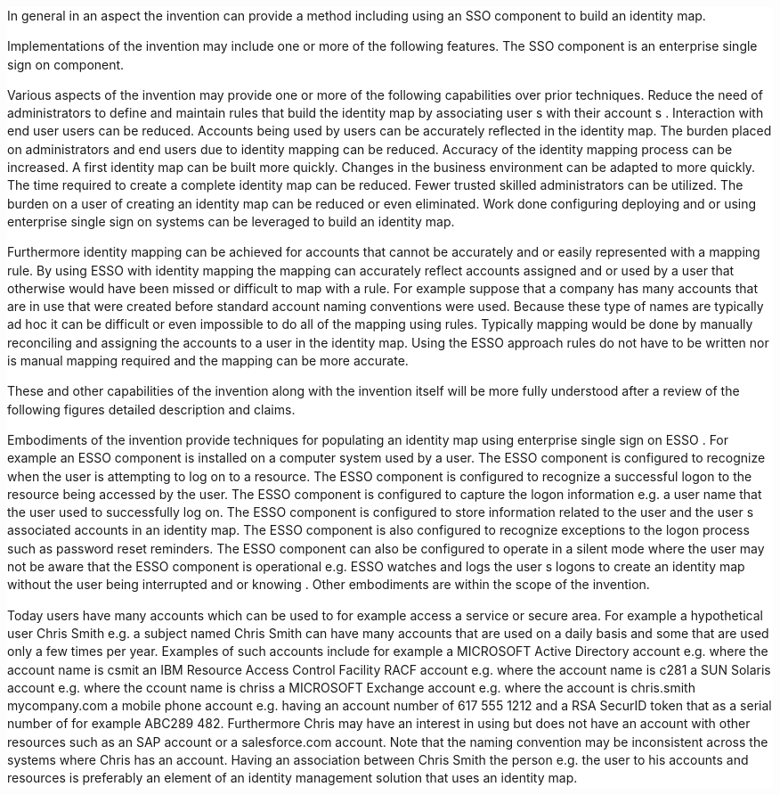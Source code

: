 In general in an aspect the invention can provide a method including using an SSO component to build an identity map.

Implementations of the invention may include one or more of the following features. The SSO component is an enterprise single sign on component.

Various aspects of the invention may provide one or more of the following capabilities over prior techniques. Reduce the need of administrators to define and maintain rules that build the identity map by associating user s with their account s . Interaction with end user users can be reduced. Accounts being used by users can be accurately reflected in the identity map. The burden placed on administrators and end users due to identity mapping can be reduced. Accuracy of the identity mapping process can be increased. A first identity map can be built more quickly. Changes in the business environment can be adapted to more quickly. The time required to create a complete identity map can be reduced. Fewer trusted skilled administrators can be utilized. The burden on a user of creating an identity map can be reduced or even eliminated. Work done configuring deploying and or using enterprise single sign on systems can be leveraged to build an identity map.

Furthermore identity mapping can be achieved for accounts that cannot be accurately and or easily represented with a mapping rule. By using ESSO with identity mapping the mapping can accurately reflect accounts assigned and or used by a user that otherwise would have been missed or difficult to map with a rule. For example suppose that a company has many accounts that are in use that were created before standard account naming conventions were used. Because these type of names are typically ad hoc it can be difficult or even impossible to do all of the mapping using rules. Typically mapping would be done by manually reconciling and assigning the accounts to a user in the identity map. Using the ESSO approach rules do not have to be written nor is manual mapping required and the mapping can be more accurate.

These and other capabilities of the invention along with the invention itself will be more fully understood after a review of the following figures detailed description and claims.

Embodiments of the invention provide techniques for populating an identity map using enterprise single sign on ESSO . For example an ESSO component is installed on a computer system used by a user. The ESSO component is configured to recognize when the user is attempting to log on to a resource. The ESSO component is configured to recognize a successful logon to the resource being accessed by the user. The ESSO component is configured to capture the logon information e.g. a user name that the user used to successfully log on. The ESSO component is configured to store information related to the user and the user s associated accounts in an identity map. The ESSO component is also configured to recognize exceptions to the logon process such as password reset reminders. The ESSO component can also be configured to operate in a silent mode where the user may not be aware that the ESSO component is operational e.g. ESSO watches and logs the user s logons to create an identity map without the user being interrupted and or knowing . Other embodiments are within the scope of the invention.

Today users have many accounts which can be used to for example access a service or secure area. For example a hypothetical user Chris Smith e.g. a subject named Chris Smith can have many accounts that are used on a daily basis and some that are used only a few times per year. Examples of such accounts include for example a MICROSOFT Active Directory account e.g. where the account name is csmit an IBM Resource Access Control Facility RACF account e.g. where the account name is c281 a SUN Solaris account e.g. where the ccount name is chriss a MICROSOFT Exchange account e.g. where the account is chris.smith mycompany.com a mobile phone account e.g. having an account number of 617 555 1212 and a RSA SecurID token that as a serial number of for example ABC289 482. Furthermore Chris may have an interest in using but does not have an account with other resources such as an SAP account or a salesforce.com account. Note that the naming convention may be inconsistent across the systems where Chris has an account. Having an association between Chris Smith the person e.g. the user to his accounts and resources is preferably an element of an identity management solution that uses an identity map.
